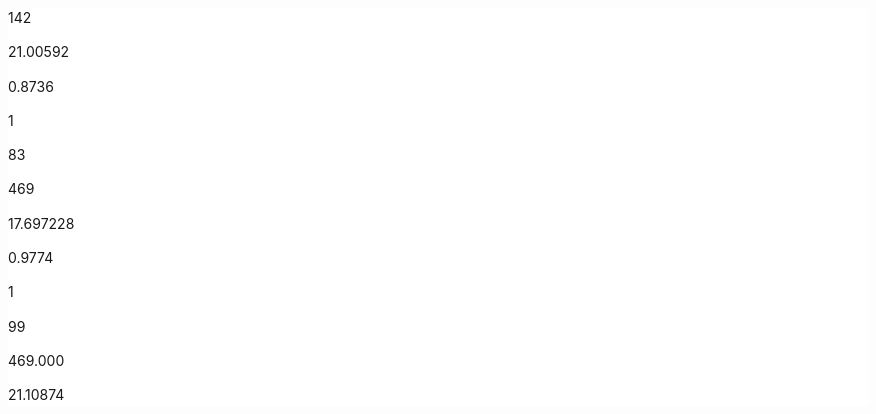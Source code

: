 <td style="text-align:right;">

142
</td>

<td style="text-align:right;">

21.00592
</td>

<td style="text-align:right;">

0.8736
</td>

<td style="text-align:right;">

1
</td>

<td style="text-align:right;">

83
</td>

<td style="text-align:right;">

469
</td>

<td style="text-align:right;">

17.697228
</td>

<td style="text-align:right;">

0.9774
</td>

<td style="text-align:right;">

1
</td>

<td style="text-align:right;">

99
</td>

<td style="text-align:right;">

469.000
</td>

<td style="text-align:right;">

21.10874
</td>

<td style="text-align:right;">
